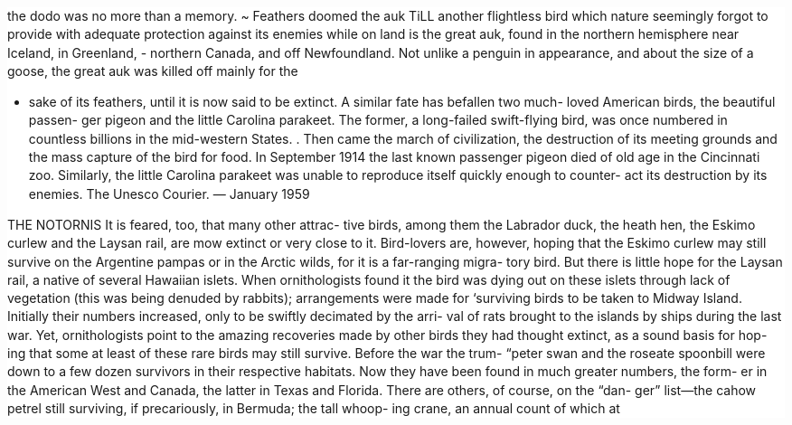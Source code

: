 the dodo was no more than a memory. 
~ Feathers doomed the auk 
TiLL another flightless bird which nature 
seemingly forgot to provide with 
adequate protection against its enemies 
while on land is the great auk, found in the 
northern hemisphere near Iceland, in 
Greenland, - northern Canada, and off 
Newfoundland. Not unlike a penguin in 
appearance, and about the size of a goose, 
the great auk was killed off mainly for the 
- sake of its feathers, until it is now said to 
be extinct. 
A similar fate has befallen two much- 
loved American birds, the beautiful passen- 
ger pigeon and the little Carolina parakeet. 
The former, a long-failed swift-flying bird, 
was once numbered in countless billions in 
the mid-western States. . Then came the 
march of civilization, the destruction of its 
meeting grounds and the mass capture of 
the bird for food. In September 1914 the 
last known passenger pigeon died of old 
age in the Cincinnati zoo. Similarly, the 
little Carolina parakeet was unable to 
reproduce itself quickly enough to counter- 
act its destruction by its enemies. 
The Unesco Courier. — January 1959 
  
THE NOTORNIS 
It is feared, too, that many other attrac- 
tive birds, among them the Labrador 
duck, the heath hen, the Eskimo curlew 
and the Laysan rail, are mow extinct or 
very close to it. Bird-lovers are, however, 
hoping that the Eskimo curlew may still 
survive on the Argentine pampas or in the 
Arctic wilds, for it is a far-ranging migra- 
tory bird. But there is little hope for the 
Laysan rail, a native of several Hawaiian 
islets. When ornithologists found it the 
bird was dying out on these islets through 
lack of vegetation (this was being denuded 
by rabbits); arrangements were made for 
‘surviving birds to be taken to Midway 
Island. Initially their numbers increased, 
only to be swiftly decimated by the arri- 
val of rats brought to the islands by ships 
during the last war. 
Yet, ornithologists point to the amazing 
recoveries made by other birds they had 
thought extinct, as a sound basis for hop- 
ing that some at least of these rare birds 
may still survive. Before the war the trum- 
“peter swan and the roseate spoonbill were 
down to a few dozen survivors in their 
respective habitats. Now they have been 
found in much greater numbers, the form- 
er in the American West and Canada, the 
latter in Texas and Florida. 
There are others, of course, on the “dan- 
ger” list—the cahow petrel still surviving, 
if precariously, in Bermuda; the tall whoop- 
ing crane, an annual count of which at 